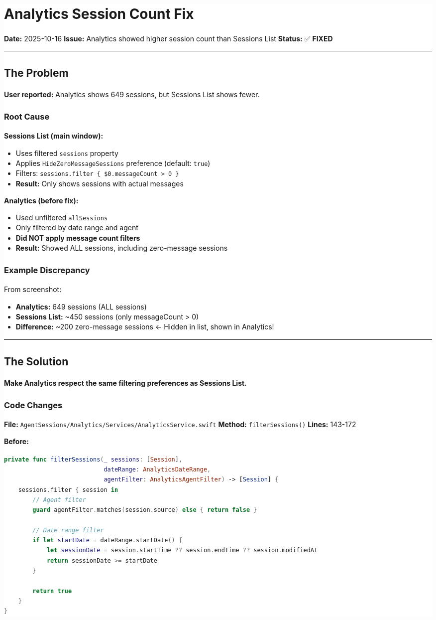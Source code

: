 # Analytics Session Count Fix

**Date:** 2025-10-16
**Issue:** Analytics showed higher session count than Sessions List
**Status:** ✅ **FIXED**

---

## The Problem

**User reported:** Analytics shows 649 sessions, but Sessions List shows fewer.

### Root Cause

**Sessions List (main window):**
- Uses filtered `sessions` property
- Applies `HideZeroMessageSessions` preference (default: `true`)
- Filters: `sessions.filter { $0.messageCount > 0 }`
- **Result:** Only shows sessions with actual messages

**Analytics (before fix):**
- Used unfiltered `allSessions`
- Only filtered by date range and agent
- **Did NOT apply message count filters**
- **Result:** Showed ALL sessions, including zero-message sessions

### Example Discrepancy

From screenshot:
- **Analytics:** 649 sessions (ALL sessions)
- **Sessions List:** ~450 sessions (only messageCount > 0)
- **Difference:** ~200 zero-message sessions ← Hidden in list, shown in Analytics!

---

## The Solution

**Make Analytics respect the same filtering preferences as Sessions List.**

### Code Changes

**File:** `AgentSessions/Analytics/Services/AnalyticsService.swift`
**Method:** `filterSessions()`
**Lines:** 143-172

**Before:**
```swift
private func filterSessions(_ sessions: [Session],
                            dateRange: AnalyticsDateRange,
                            agentFilter: AnalyticsAgentFilter) -> [Session] {
    sessions.filter { session in
        // Agent filter
        guard agentFilter.matches(session.source) else { return false }

        // Date range filter
        if let startDate = dateRange.startDate() {
            let sessionDate = session.startTime ?? session.endTime ?? session.modifiedAt
            return sessionDate >= startDate
        }

        return true
    }
}
```
